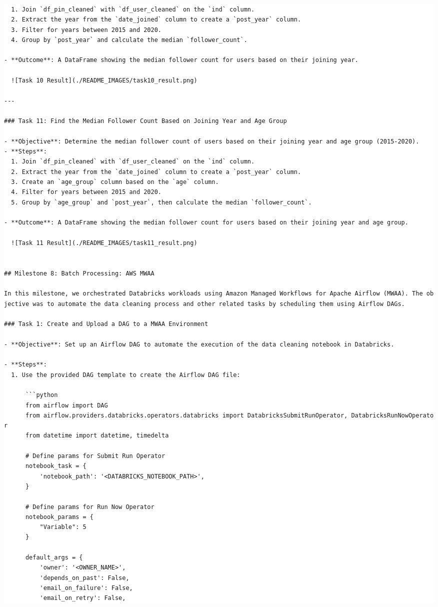 ```
  1. Join `df_pin_cleaned` with `df_user_cleaned` on the `ind` column.
  2. Extract the year from the `date_joined` column to create a `post_year` column.
  3. Filter for years between 2015 and 2020.
  4. Group by `post_year` and calculate the median `follower_count`.
  
- **Outcome**: A DataFrame showing the median follower count for users based on their joining year.

  ![Task 10 Result](./README_IMAGES/task10_result.png)

---

### Task 11: Find the Median Follower Count Based on Joining Year and Age Group

- **Objective**: Determine the median follower count of users based on their joining year and age group (2015-2020).
- **Steps**:
  1. Join `df_pin_cleaned` with `df_user_cleaned` on the `ind` column.
  2. Extract the year from the `date_joined` column to create a `post_year` column.
  3. Create an `age_group` column based on the `age` column.
  4. Filter for years between 2015 and 2020.
  5. Group by `age_group` and `post_year`, then calculate the median `follower_count`.
  
- **Outcome**: A DataFrame showing the median follower count for users based on their joining year and age group.

  ![Task 11 Result](./README_IMAGES/task11_result.png)


## Milestone 8: Batch Processing: AWS MWAA

In this milestone, we orchestrated Databricks workloads using Amazon Managed Workflows for Apache Airflow (MWAA). The objective was to automate the data cleaning process and other related tasks by scheduling them using Airflow DAGs.

### Task 1: Create and Upload a DAG to a MWAA Environment

- **Objective**: Set up an Airflow DAG to automate the execution of the data cleaning notebook in Databricks.

- **Steps**:
  1. Use the provided DAG template to create the Airflow DAG file:
  
      ```python
      from airflow import DAG
      from airflow.providers.databricks.operators.databricks import DatabricksSubmitRunOperator, DatabricksRunNowOperator
      from datetime import datetime, timedelta 

      # Define params for Submit Run Operator
      notebook_task = {
          'notebook_path': '<DATABRICKS_NOTEBOOK_PATH>',
      }

      # Define params for Run Now Operator
      notebook_params = {
          "Variable": 5
      }

      default_args = {
          'owner': '<OWNER_NAME>',
          'depends_on_past': False,
          'email_on_failure': False,
          'email_on_retry': False,
```